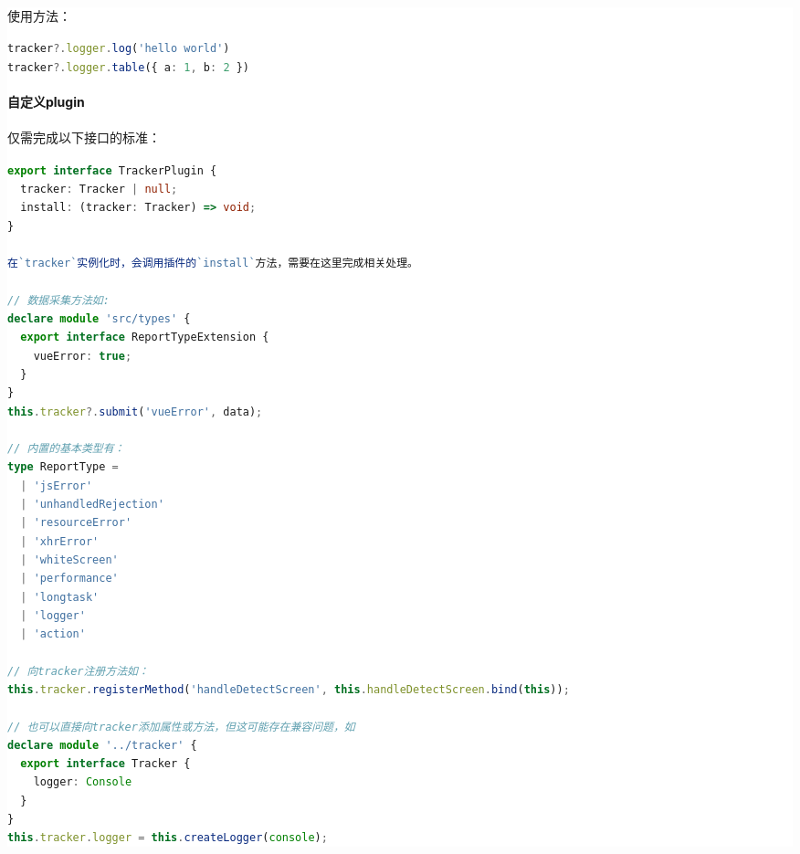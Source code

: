 使用方法：

```typescript
tracker?.logger.log('hello world')
tracker?.logger.table({ a: 1, b: 2 })
```

#### 自定义plugin

仅需完成以下接口的标准：

```typescript
export interface TrackerPlugin {
  tracker: Tracker | null;
  install: (tracker: Tracker) => void;
}

在`tracker`实例化时，会调用插件的`install`方法，需要在这里完成相关处理。

// 数据采集方法如:
declare module 'src/types' {
  export interface ReportTypeExtension {
    vueError: true;
  }
}
this.tracker?.submit('vueError', data);

// 内置的基本类型有：
type ReportType =
  | 'jsError'
  | 'unhandledRejection'
  | 'resourceError'
  | 'xhrError'
  | 'whiteScreen'
  | 'performance'
  | 'longtask'
  | 'logger'
  | 'action'

// 向tracker注册方法如：
this.tracker.registerMethod('handleDetectScreen', this.handleDetectScreen.bind(this));

// 也可以直接向tracker添加属性或方法，但这可能存在兼容问题，如
declare module '../tracker' {
  export interface Tracker {
    logger: Console
  }
}
this.tracker.logger = this.createLogger(console);

```

